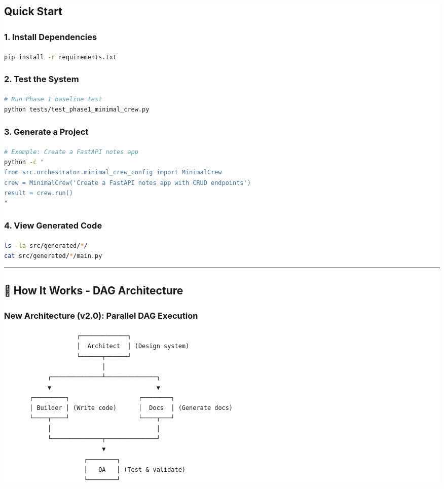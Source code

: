 ## Quick Start

### 1. Install Dependencies
```bash
pip install -r requirements.txt
```

### 2. Test the System
```bash
# Run Phase 1 baseline test
python tests/test_phase1_minimal_crew.py
```

### 3. Generate a Project
```bash
# Example: Create a FastAPI notes app
python -c "
from src.orchestrator.minimal_crew_config import MinimalCrew
crew = MinimalCrew('Create a FastAPI notes app with CRUD endpoints')
result = crew.run()
"
```

### 4. View Generated Code
```bash
ls -la src/generated/*/
cat src/generated/*/main.py
```

---

## 📐 How It Works - DAG Architecture

### New Architecture (v2.0): Parallel DAG Execution

```
                    ┌─────────────┐
                    │  Architect  │ (Design system)
                    └──────┬──────┘
                           │
            ┌──────────────┴──────────────┐
            ▼                             ▼
       ┌─────────┐                   ┌────────┐
       │ Builder │ (Write code)      │  Docs  │ (Generate docs)
       └────┬────┘                   └────┬───┘
            │                             │
            └──────────────┬──────────────┘
                           ▼
                      ┌────────┐
                      │   QA   │ (Test & validate)
                      └────────┘
```
